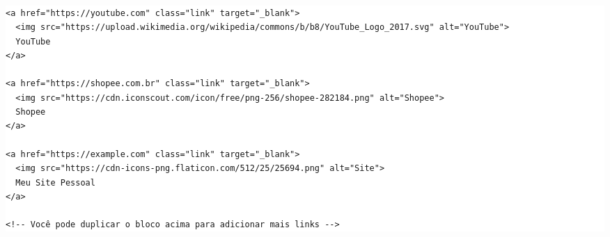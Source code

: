     <a href="https://youtube.com" class="link" target="_blank">
      <img src="https://upload.wikimedia.org/wikipedia/commons/b/b8/YouTube_Logo_2017.svg" alt="YouTube">
      YouTube
    </a>

    <a href="https://shopee.com.br" class="link" target="_blank">
      <img src="https://cdn.iconscout.com/icon/free/png-256/shopee-282184.png" alt="Shopee">
      Shopee
    </a>

    <a href="https://example.com" class="link" target="_blank">
      <img src="https://cdn-icons-png.flaticon.com/512/25/25694.png" alt="Site">
      Meu Site Pessoal
    </a>

    <!-- Você pode duplicar o bloco acima para adicionar mais links -->
  </div>
</body>

</html>

